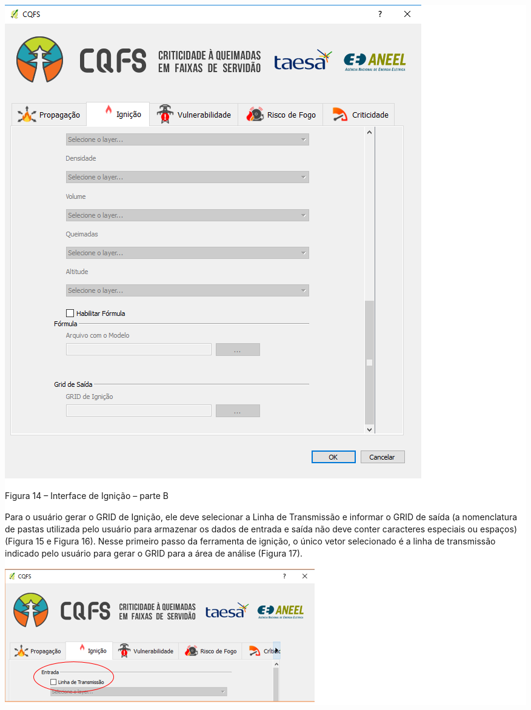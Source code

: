 ![Interface de Ignição – parte B ](Figuras_Manual/Figura_14.PNG)        

Figura 14 – Interface de Ignição – parte B

 

Para o usuário gerar o GRID de Ignição, ele deve selecionar a Linha de Transmissão e informar o GRID de saída (a nomenclatura de pastas utilizada pelo usuário para armazenar os dados de entrada e saída não deve conter caracteres especiais ou espaços) (Figura 15 e Figura 16). Nesse primeiro passo da ferramenta de ignição, o único vetor selecionado é a linha de transmissão indicado pelo usuário para gerar o GRID para a área de análise (Figura 17).

 

![Dado de entrada para geração de GRID (1)](Figuras_Manual/Figura_15.PNG)           

